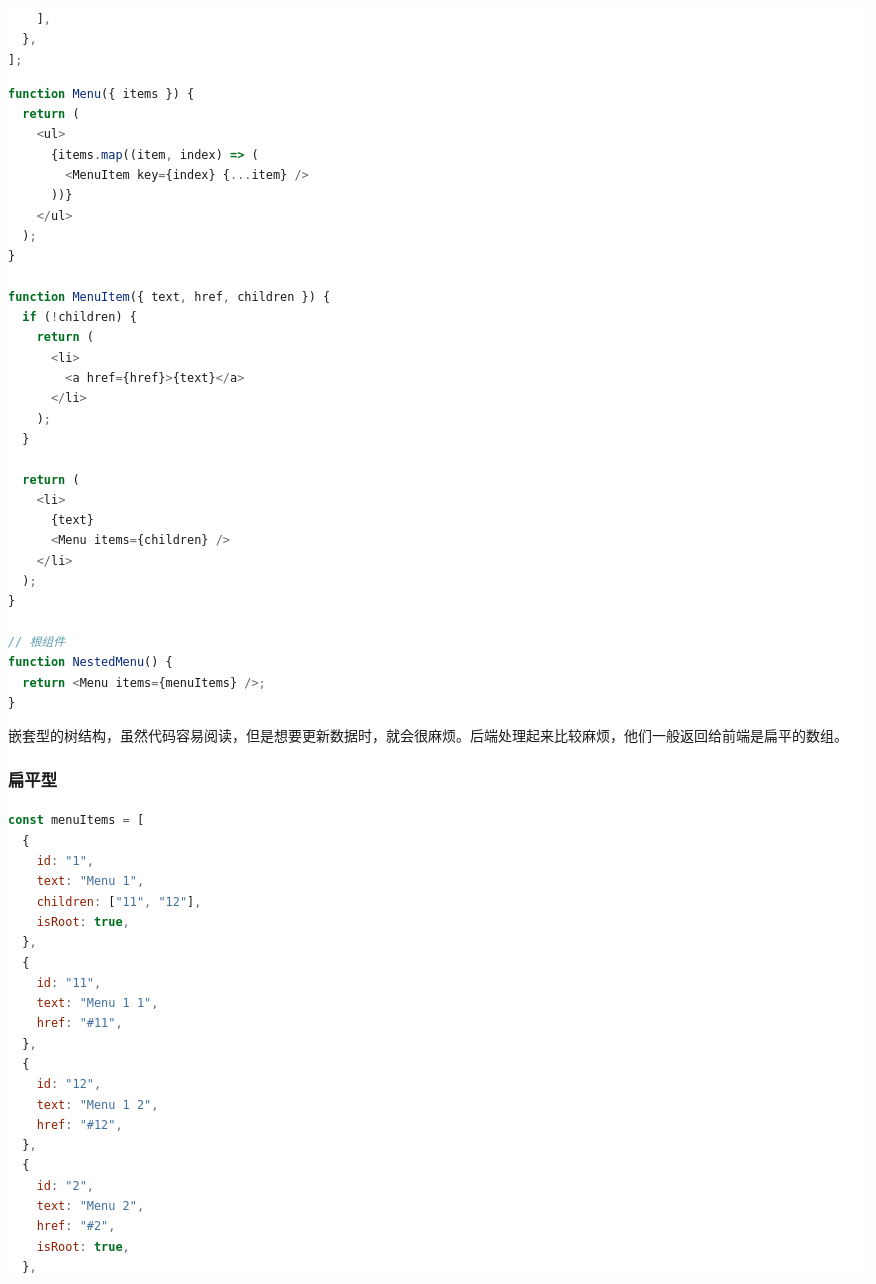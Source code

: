 ```javascript
    ],
  },
];
```
```javascript
function Menu({ items }) {
  return (
    <ul>
      {items.map((item, index) => (
        <MenuItem key={index} {...item} />
      ))}
    </ul>
  );
}

function MenuItem({ text, href, children }) {
  if (!children) {
    return (
      <li>
        <a href={href}>{text}</a>
      </li>
    );
  }

  return (
    <li>
      {text}
      <Menu items={children} />
    </li>
  );
}

// 根组件
function NestedMenu() {
  return <Menu items={menuItems} />;
}
```
嵌套型的树结构，虽然代码容易阅读，但是想要更新数据时，就会很麻烦。后端处理起来比较麻烦，他们一般返回给前端是扁平的数组。
### 扁平型
```javascript
const menuItems = [
  {
    id: "1",
    text: "Menu 1",
    children: ["11", "12"],
    isRoot: true,
  },
  {
    id: "11",
    text: "Menu 1 1",
    href: "#11",
  },
  {
    id: "12",
    text: "Menu 1 2",
    href: "#12",
  },
  {
    id: "2",
    text: "Menu 2",
    href: "#2",
    isRoot: true,
  },
```